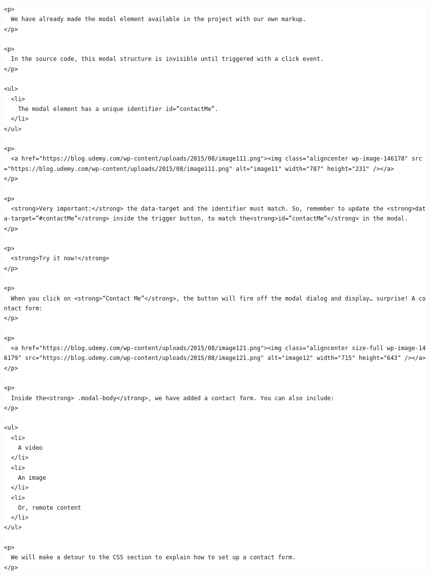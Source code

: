     <p>
      We have already made the modal element available in the project with our own markup.
    </p>
    
    <p>
      In the source code, this modal structure is invisible until triggered with a click event.
    </p>
    
    <ul>
      <li>
        The modal element has a unique identifier id=”contactMe”.
      </li>
    </ul>
    
    <p>
      <a href="https://blog.udemy.com/wp-content/uploads/2015/08/image111.png"><img class="aligncenter wp-image-146178" src="https://blog.udemy.com/wp-content/uploads/2015/08/image111.png" alt="image11" width="787" height="231" /></a>
    </p>
    
    <p>
      <strong>Very important:</strong> the data-target and the identifier must match. So, remember to update the <strong>data-target=”#contactMe”</strong> inside the trigger button, to match the<strong>id=”contactMe”</strong> in the modal.
    </p>
    
    <p>
      <strong>Try it now!</strong>
    </p>
    
    <p>
      When you click on <strong>“Contact Me”</strong>, the button will fire off the modal dialog and display… surprise! A contact form:
    </p>
    
    <p>
      <a href="https://blog.udemy.com/wp-content/uploads/2015/08/image121.png"><img class="aligncenter size-full wp-image-146179" src="https://blog.udemy.com/wp-content/uploads/2015/08/image121.png" alt="image12" width="715" height="643" /></a>
    </p>
    
    <p>
      Inside the<strong> .modal-body</strong>, we have added a contact form. You can also include:
    </p>
    
    <ul>
      <li>
        A video
      </li>
      <li>
        An image
      </li>
      <li>
        Or, remote content
      </li>
    </ul>
    
    <p>
      We will make a detour to the CSS section to explain how to set up a contact form.
    </p>
    